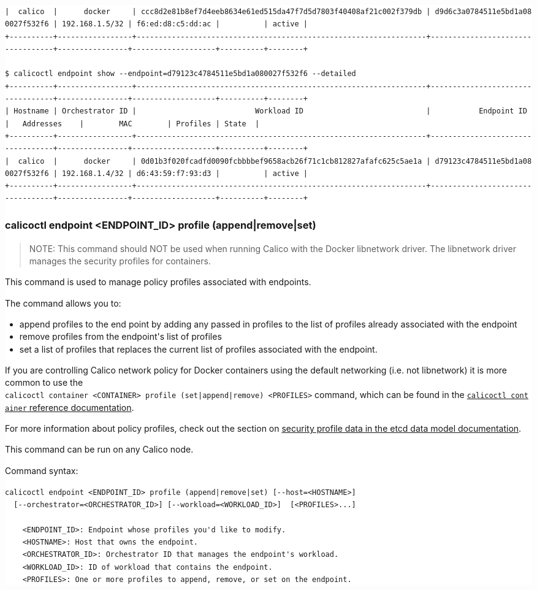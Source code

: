 ```
|  calico  |      docker     | ccc8d2e81b8ef7d4eeb8634e61ed515da47f7d5d7803f40408af21c002f379db | d9d6c3a0784511e5bd1a080027f532f6 | 192.168.1.5/32 | f6:ed:d8:c5:dd:ac |          | active |
+----------+-----------------+------------------------------------------------------------------+----------------------------------+----------------+-------------------+----------+--------+

$ calicoctl endpoint show --endpoint=d79123c4784511e5bd1a080027f532f6 --detailed
+----------+-----------------+------------------------------------------------------------------+----------------------------------+----------------+-------------------+----------+--------+
| Hostname | Orchestrator ID |                           Workload ID                            |           Endpoint ID            |   Addresses    |        MAC        | Profiles | State  |
+----------+-----------------+------------------------------------------------------------------+----------------------------------+----------------+-------------------+----------+--------+
|  calico  |      docker     | 0d01b3f020fcadfd0090fcbbbbef9658acb26f71c1cb812827afafc625c5ae1a | d79123c4784511e5bd1a080027f532f6 | 192.168.1.4/32 | d6:43:59:f7:93:d3 |          | active |
+----------+-----------------+------------------------------------------------------------------+----------------------------------+----------------+-------------------+----------+--------+

```

### calicoctl endpoint <ENDPOINT_ID> profile (append|remove|set)
> NOTE: This command should NOT be used when running Calico with the Docker 
> libnetwork driver.  The libnetwork driver manages the security profiles for 
> containers. 

This command is used to manage policy profiles associated with endpoints. 

The command allows you to:
 - append profiles to the end point by adding any passed in profiles to the 
 list of profiles already associated with the endpoint
 - remove profiles from the endpoint's list of profiles
 - set a list of profiles that replaces the current list of profiles associated 
 with the endpoint.

If you are controlling Calico network policy for Docker containers using the 
default networking (i.e. not libnetwork) it is more common to use the  
`calicoctl container <CONTAINER> profile (set|append|remove) <PROFILES>` 
command, which can be found in the 
[`calicoctl container` reference documentation](./container.md).

For more information about policy profiles, check out the section on 
[security profile data in the etcd data model documentation](http://docs.projectcalico.org/en/latest/etcd-data-model.html#security-profile-data).

This command can be run on any Calico node.

Command syntax:

```
calicoctl endpoint <ENDPOINT_ID> profile (append|remove|set) [--host=<HOSTNAME>] 
  [--orchestrator=<ORCHESTRATOR_ID>] [--workload=<WORKLOAD_ID>]  [<PROFILES>...]

    <ENDPOINT_ID>: Endpoint whose profiles you'd like to modify.
    <HOSTNAME>: Host that owns the endpoint.
    <ORCHESTRATOR_ID>: Orchestrator ID that manages the endpoint's workload.
    <WORKLOAD_ID>: ID of workload that contains the endpoint.
    <PROFILES>: One or more profiles to append, remove, or set on the endpoint.
```
